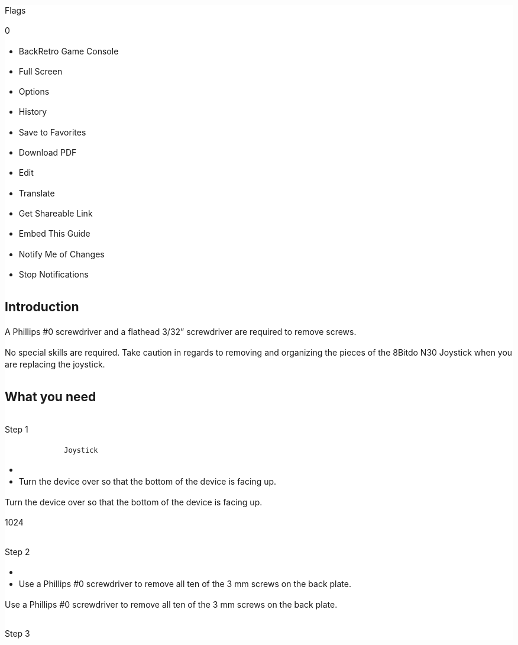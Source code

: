 Flags
 
0
 
- BackRetro Game Console
 - Full Screen
 - Options

 
- History
 - Save to Favorites
 - Download PDF
 - Edit
 - Translate
 - Get Shareable Link
 - Embed This Guide
 - Notify Me of Changes
 - Stop Notifications

 
## Introduction
 
A Phillips #0 screwdriver and a flathead 3/32” screwdriver are required to remove screws.
 
No special skills are required. Take caution in regards to removing and organizing the pieces of the 8Bitdo N30 Joystick when you are replacing the joystick.
 
## What you need
 
## 

Step 1

                  Joystick               


 
- 
 - Turn the device over so that the bottom of the device is facing up.

 
Turn the device over so that the bottom of the device is facing up.
 
1024
 
## 

Step 2


 
- 
 - Use a Phillips #0 screwdriver to remove all ten of the 3 mm screws on the back plate.

 
Use a Phillips #0 screwdriver to remove all ten of the 3 mm screws on the back plate.
 
## 

Step 3
